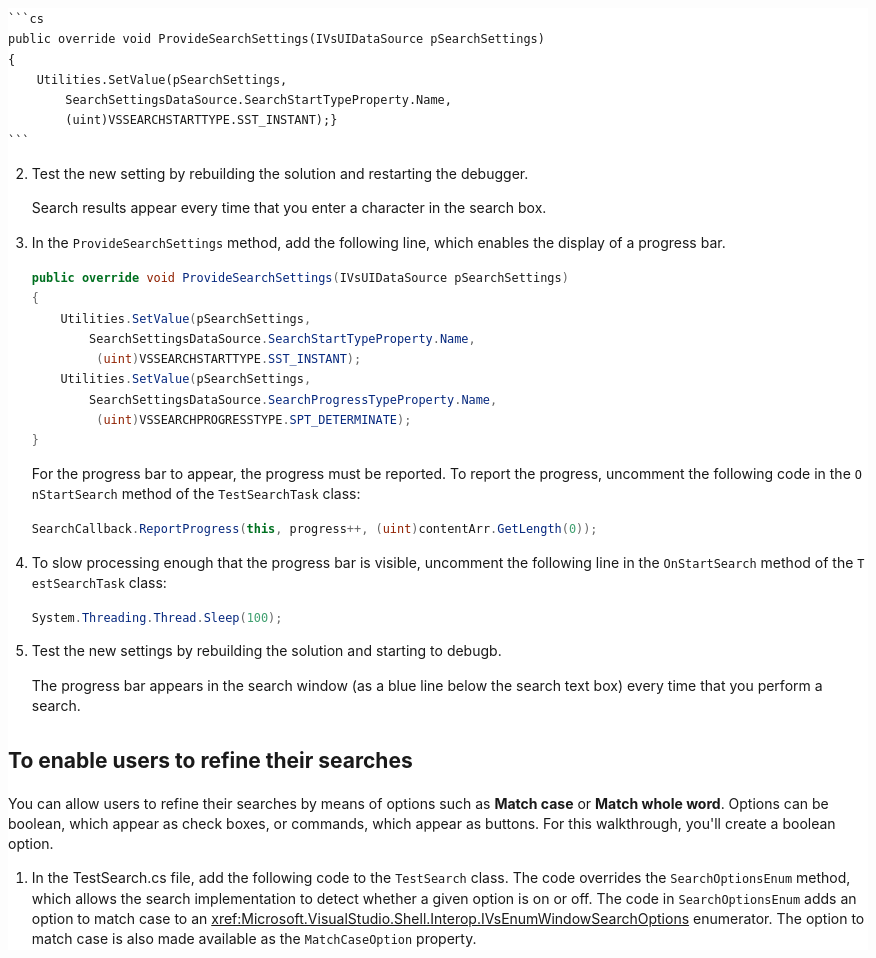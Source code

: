     ```cs  
    public override void ProvideSearchSettings(IVsUIDataSource pSearchSettings)  
    {  
        Utilities.SetValue(pSearchSettings,   
            SearchSettingsDataSource.SearchStartTypeProperty.Name,   
            (uint)VSSEARCHSTARTTYPE.SST_INSTANT);}  
    ```  
  
2.  Test the new setting by rebuilding the solution and restarting the debugger.  
  
     Search results appear every time that you enter a character in the search box.  
  
3.  In the `ProvideSearchSettings` method, add the following line, which enables the display of a progress bar.  
  
    ```cs  
    public override void ProvideSearchSettings(IVsUIDataSource pSearchSettings)  
    {  
        Utilities.SetValue(pSearchSettings,   
            SearchSettingsDataSource.SearchStartTypeProperty.Name,   
             (uint)VSSEARCHSTARTTYPE.SST_INSTANT);  
        Utilities.SetValue(pSearchSettings,   
            SearchSettingsDataSource.SearchProgressTypeProperty.Name,   
             (uint)VSSEARCHPROGRESSTYPE.SPT_DETERMINATE);  
    }  
    ```  
  
     For the progress bar to appear, the progress must be reported. To report the progress, uncomment the following code in the `OnStartSearch` method of the `TestSearchTask` class:  
  
    ```cs  
    SearchCallback.ReportProgress(this, progress++, (uint)contentArr.GetLength(0));  
    ```  
  
4.  To slow processing enough that the progress bar is visible, uncomment the following line in the `OnStartSearch` method of the `TestSearchTask` class:  
  
    ```cs  
    System.Threading.Thread.Sleep(100);  
    ```  
  
5.  Test the new settings by rebuilding the solution and starting to debugb.  
  
     The progress bar appears in the search window (as a blue line below the search text box) every time that you perform a search.  
  
## <a name="to-enable-users-to-refine-their-searches"></a>To enable users to refine their searches  
 You can allow users to refine their searches by means of options such as **Match case** or **Match whole word**. Options can be boolean, which appear as check boxes, or commands, which appear as buttons. For this walkthrough, you'll create a boolean option.  
  
1.  In the TestSearch.cs file, add the following code to the `TestSearch` class. The code overrides the `SearchOptionsEnum` method, which allows the search implementation to detect whether a given option is on or off. The code in `SearchOptionsEnum` adds an option to match case to an <xref:Microsoft.VisualStudio.Shell.Interop.IVsEnumWindowSearchOptions> enumerator. The option to match case is also made available as the `MatchCaseOption` property.  
  